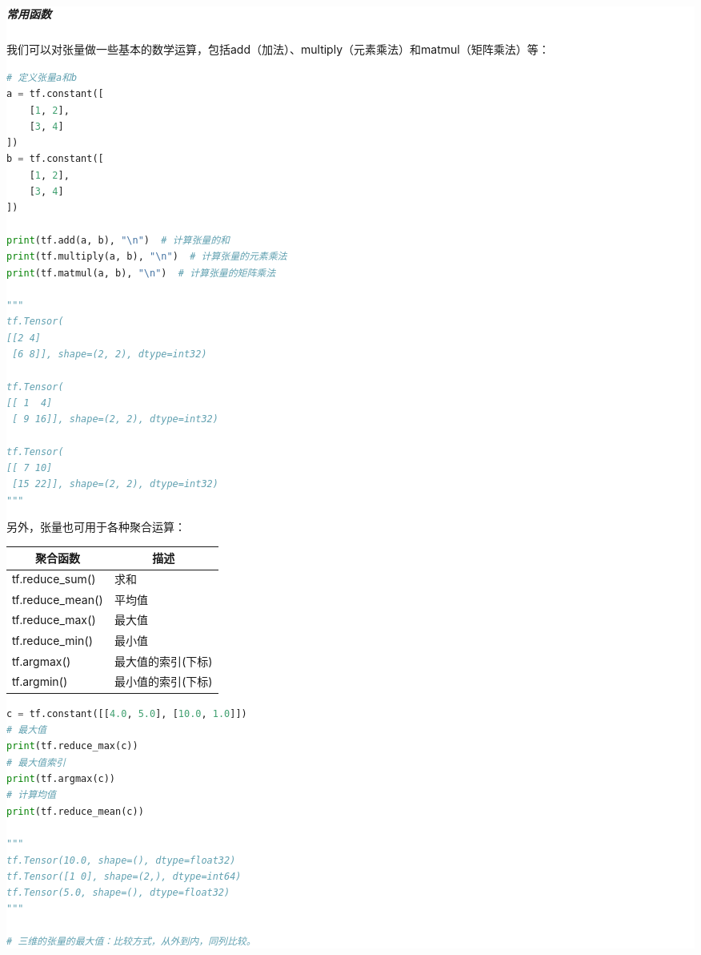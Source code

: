
##### 常用函数

我们可以对张量做一些基本的数学运算，包括add（加法）、multiply（元素乘法）和matmul（矩阵乘法）等：

```python
# 定义张量a和b
a = tf.constant([
    [1, 2],
    [3, 4]
])
b = tf.constant([
    [1, 2],
    [3, 4]
])

print(tf.add(a, b), "\n")  # 计算张量的和
print(tf.multiply(a, b), "\n")  # 计算张量的元素乘法
print(tf.matmul(a, b), "\n")  # 计算张量的矩阵乘法

"""
tf.Tensor(
[[2 4]
 [6 8]], shape=(2, 2), dtype=int32) 

tf.Tensor(
[[ 1  4]
 [ 9 16]], shape=(2, 2), dtype=int32) 

tf.Tensor(
[[ 7 10]
 [15 22]], shape=(2, 2), dtype=int32) 
"""
```

另外，张量也可用于各种聚合运算：

| 聚合函数         | 描述               |
| ---------------- | ------------------ |
| tf.reduce_sum()  | 求和               |
| tf.reduce_mean() | 平均值             |
| tf.reduce_max()  | 最大值             |
| tf.reduce_min()  | 最小值             |
| tf.argmax()      | 最大值的索引(下标) |
| tf.argmin()      | 最小值的索引(下标) |

```python
c = tf.constant([[4.0, 5.0], [10.0, 1.0]])
# 最大值
print(tf.reduce_max(c))
# 最大值索引
print(tf.argmax(c))
# 计算均值
print(tf.reduce_mean(c))

"""
tf.Tensor(10.0, shape=(), dtype=float32)
tf.Tensor([1 0], shape=(2,), dtype=int64)
tf.Tensor(5.0, shape=(), dtype=float32)
"""

# 三维的张量的最大值：比较方式，从外到内，同列比较。
```